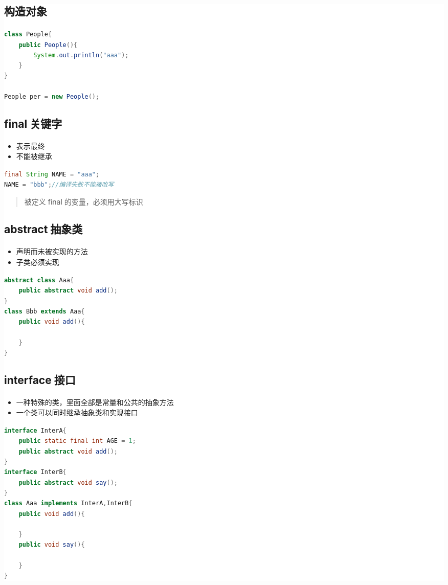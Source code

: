 ## 构造对象

```java
class People{
    public People(){
        System.out.println("aaa");
    }
}

People per = new People();
```

## final 关键字

- 表示最终
- 不能被继承

```java
final String NAME = "aaa";
NAME = "bbb";//编译失败不能被改写
```

> 被定义 final 的变量，必须用大写标识

## abstract 抽象类

- 声明而未被实现的方法
- 子类必须实现

```java
abstract class Aaa{
    public abstract void add();
}
class Bbb extends Aaa{
    public void add(){

    }
}
```

## interface 接口

- 一种特殊的类，里面全部是常量和公共的抽象方法
- 一个类可以同时继承抽象类和实现接口

```java
interface InterA{
    public static final int AGE = 1;
    public abstract void add();
}
interface InterB{
    public abstract void say();
}
class Aaa implements InterA,InterB{
    public void add(){

    }
    public void say(){

    }
}
```
